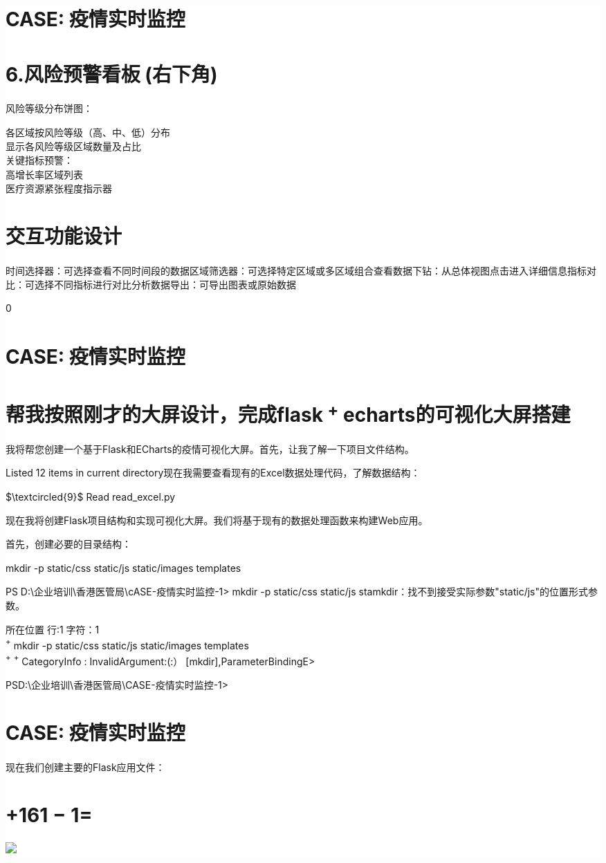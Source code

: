 # CASE: 疫情实时监控

# 6.风险预警看板 (右下角)

风险等级分布饼图：

各区域按风险等级（高、中、低）分布  
显示各风险等级区域数量及占比  
关键指标预警：  
高增长率区域列表  
医疗资源紧张程度指示器

# 交互功能设计

时间选择器：可选择查看不同时间段的数据区域筛选器：可选择特定区域或多区域组合查看数据下钻：从总体视图点击进入详细信息指标对比：可选择不同指标进行对比分析数据导出：可导出图表或原始数据

0

# CASE: 疫情实时监控

# 帮我按照刚才的大屏设计，完成flask $^ +$ echarts的可视化大屏搭建

我将帮您创建一个基于Flask和ECharts的疫情可视化大屏。首先，让我了解一下项目文件结构。

Listed 12 items in current directory现在我需要查看现有的Excel数据处理代码，了解数据结构：

$\textcircled{9}$ Read read_excel.py

现在我将创建Flask项目结构和实现可视化大屏。我们将基于现有的数据处理函数来构建Web应用。

首先，创建必要的目录结构：

mkdir -p static/css static/js static/images templates

PS D:\企业培训\香港医管局\cASE-疫情实时监控-1> mkdir -p static/css static/js stamkdir：找不到接受实际参数"static/js"的位置形式参数。

所在位置 行:1 字符：1  
$^ +$ mkdir -p static/css static/js static/images templates  
$^ +$ $^ +$ CategoryInfo : InvalidArgument:(:） [mkdir],ParameterBindingE>

PSD:\企业培训\香港医管局\CASE-疫情实时监控-1>

# CASE: 疫情实时监控

现在我们创建主要的Flask应用文件：

# $+ 1 6 1 - 1 =$

![](images/a867f800e9feb00e692531126376caf05ba19db3788b661503da5a4a749325cd.jpg)
